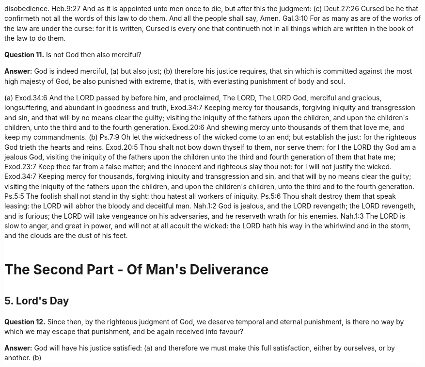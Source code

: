 disobedience. Heb.9:27 And as it is appointed unto men once to die, but
after this the judgment: (c) Deut.27:26 Cursed be he that confirmeth not
all the words of this law to do them. And all the people shall say,
Amen. Gal.3:10 For as many as are of the works of the law are under the
curse: for it is written, Cursed is every one that continueth not in all
things which are written in the book of the law to do them.

**Question 11.** Is not God then also merciful?

**Answer:** God is indeed merciful, (a) but also just; (b) therefore his
justice requires, that sin which is committed against the most high
majesty of God, be also punished with extreme, that is, with everlasting
punishment of body and soul.

\(a) Exod.34:6 And the LORD passed by before him, and proclaimed, The
LORD, The LORD God, merciful and gracious, longsuffering, and abundant
in goodness and truth, Exod.34:7 Keeping mercy for thousands, forgiving
iniquity and transgression and sin, and that will by no means clear the
guilty; visiting the iniquity of the fathers upon the children, and upon
the children's children, unto the third and to the fourth generation.
Exod.20:6 And shewing mercy unto thousands of them that love me, and
keep my commandments. (b) Ps.7:9 Oh let the wickedness of the wicked
come to an end; but establish the just: for the righteous God trieth the
hearts and reins. Exod.20:5 Thou shalt not bow down thyself to them, nor
serve them: for I the LORD thy God am a jealous God, visiting the
iniquity of the fathers upon the children unto the third and fourth
generation of them that hate me; Exod.23:7 Keep thee far from a false
matter; and the innocent and righteous slay thou not: for I will not
justify the wicked. Exod.34:7 Keeping mercy for thousands, forgiving
iniquity and transgression and sin, and that will by no means clear the
guilty; visiting the iniquity of the fathers upon the children, and upon
the children's children, unto the third and to the fourth generation.
Ps.5:5 The foolish shall not stand in thy sight: thou hatest all workers
of iniquity. Ps.5:6 Thou shalt destroy them that speak leasing: the LORD
will abhor the bloody and deceitful man. Nah.1:2 God is jealous, and the
LORD revengeth; the LORD revengeth, and is furious; the LORD will take
vengeance on his adversaries, and he reserveth wrath for his enemies.
Nah.1:3 The LORD is slow to anger, and great in power, and will not at
all acquit the wicked: the LORD hath his way in the whirlwind and in the
storm, and the clouds are the dust of his feet.

# The Second Part - Of Man's Deliverance

## 5. Lord's Day

**Question 12.** Since then, by the righteous judgment of God, we
deserve temporal and eternal punishment, is there no way by which we may
escape that punishment, and be again received into favour?

**Answer:** God will have his justice satisfied: (a) and therefore we
must make this full satisfaction, either by ourselves, or by another.
(b)
